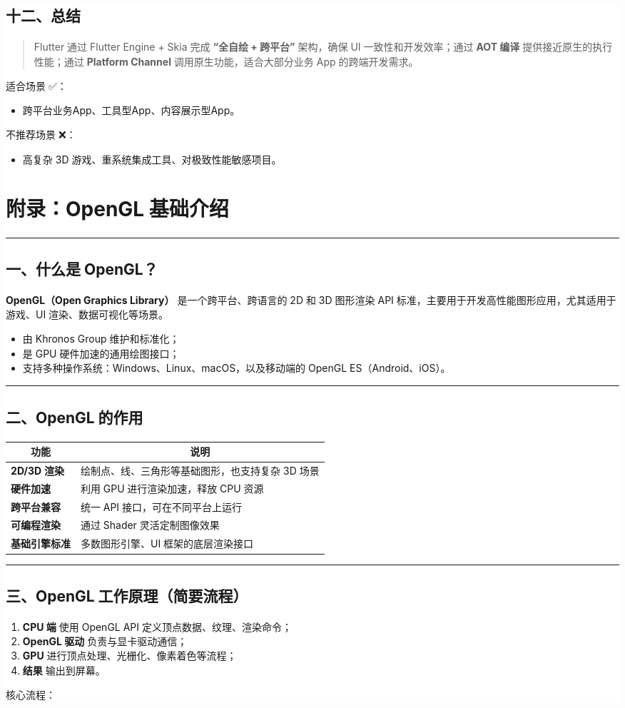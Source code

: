 ## 十二、总结

> Flutter 通过 Flutter Engine + Skia 完成 **“全自绘 + 跨平台”** 架构，确保 UI 一致性和开发效率；通过 **AOT 编译** 提供接近原生的执行性能；通过 **Platform Channel** 调用原生功能，适合大部分业务 App 的跨端开发需求。

适合场景 ✅：

* 跨平台业务App、工具型App、内容展示型App。

不推荐场景 ❌：

* 高复杂 3D 游戏、重系统集成工具、对极致性能敏感项目。

# 附录：OpenGL 基础介绍

---

## 一、什么是 OpenGL？

**OpenGL（Open Graphics Library）** 是一个跨平台、跨语言的 2D 和 3D 图形渲染 API 标准，主要用于开发高性能图形应用，尤其适用于游戏、UI 渲染、数据可视化等场景。

* 由 Khronos Group 维护和标准化；
* 是 GPU 硬件加速的通用绘图接口；
* 支持多种操作系统：Windows、Linux、macOS，以及移动端的 OpenGL ES（Android、iOS）。

---

## 二、OpenGL 的作用

| 功能           | 说明                         |
| ------------ | -------------------------- |
| **2D/3D 渲染** | 绘制点、线、三角形等基础图形，也支持复杂 3D 场景 |
| **硬件加速**     | 利用 GPU 进行渲染加速，释放 CPU 资源    |
| **跨平台兼容**    | 统一 API 接口，可在不同平台上运行        |
| **可编程渲染**    | 通过 Shader 灵活定制图像效果         |
| **基础引擎标准**   | 多数图形引擎、UI 框架的底层渲染接口        |

---

## 三、OpenGL 工作原理（简要流程）

1. **CPU 端** 使用 OpenGL API 定义顶点数据、纹理、渲染命令；
2. **OpenGL 驱动** 负责与显卡驱动通信；
3. **GPU** 进行顶点处理、光栅化、像素着色等流程；
4. **结果** 输出到屏幕。

核心流程：
